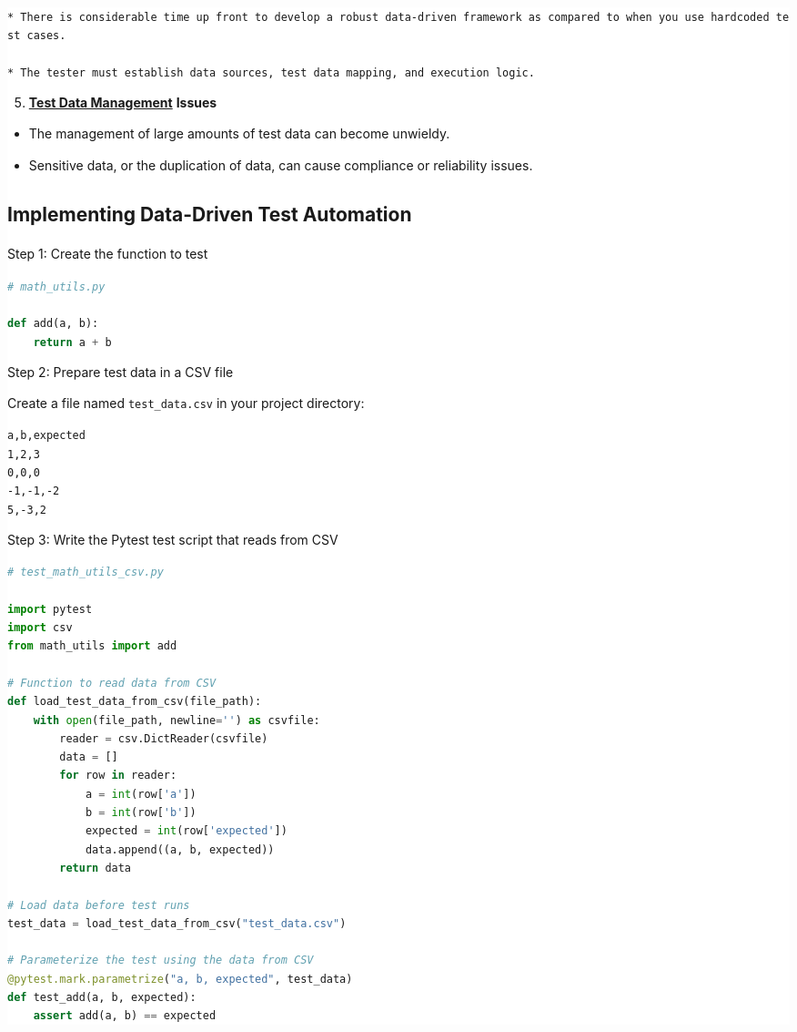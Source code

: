     * There is considerable time up front to develop a robust data-driven framework as compared to when you use hardcoded test cases.
        
    * The tester must establish data sources, test data mapping, and execution logic.
        
5. [**Test Data Management**](https://keploy.io/blog/community/7-best-test-data-management-tools-in-2024) **Issues**
    

* The management of large amounts of test data can become unwieldy.
    
* Sensitive data, or the duplication of data, can cause compliance or reliability issues.
    

## Implementing Data-Driven Test Automation

Step 1: Create the function to test

```python
# math_utils.py

def add(a, b):
    return a + b
```

Step 2: Prepare test data in a CSV file

Create a file named `test_data.csv` in your project directory:

```plaintext
a,b,expected
1,2,3
0,0,0
-1,-1,-2
5,-3,2
```

Step 3: Write the Pytest test script that reads from CSV

```python
# test_math_utils_csv.py

import pytest
import csv
from math_utils import add

# Function to read data from CSV
def load_test_data_from_csv(file_path):
    with open(file_path, newline='') as csvfile:
        reader = csv.DictReader(csvfile)
        data = []
        for row in reader:
            a = int(row['a'])
            b = int(row['b'])
            expected = int(row['expected'])
            data.append((a, b, expected))
        return data

# Load data before test runs
test_data = load_test_data_from_csv("test_data.csv")

# Parameterize the test using the data from CSV
@pytest.mark.parametrize("a, b, expected", test_data)
def test_add(a, b, expected):
    assert add(a, b) == expected
```
